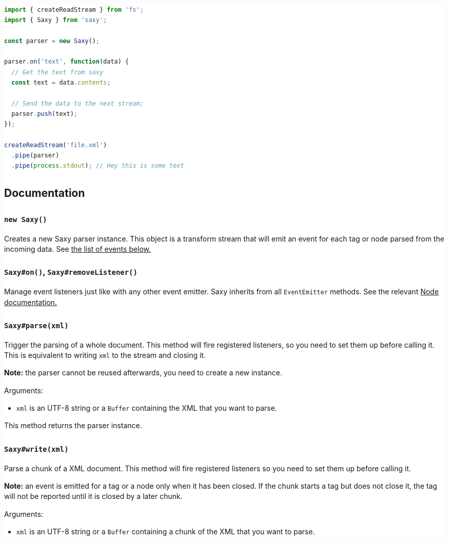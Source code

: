 ```ts
import { createReadStream } from 'fs';
import { Saxy } from 'saxy';

const parser = new Saxy();

parser.on('text', function(data) {
  // Get the text from saxy
  const text = data.contents;

  // Send the data to the next stream;
  parser.push(text);
});

createReadStream('file.xml')
  .pipe(parser)
  .pipe(process.stdout); // Hey this is some text
```

## Documentation

### `new Saxy()`

Creates a new Saxy parser instance. This object is a transform stream that will emit an event for each tag or node parsed from the incoming data. See [the list of events below.](#events)

### `Saxy#on()`, `Saxy#removeListener()`

Manage event listeners just like with any other event emitter. Saxy inherits from all `EventEmitter` methods. See the relevant [Node documentation.](https://nodejs.org/api/events.html)

### `Saxy#parse(xml)`

Trigger the parsing of a whole document. This method will fire registered listeners, so you need to set them up before calling it. This is equivalent to writing `xml` to the stream and closing it.

**Note:** the parser cannot be reused afterwards, you need to create a new instance.

Arguments:

- `xml` is an UTF-8 string or a `Buffer` containing the XML that you want to parse.

This method returns the parser instance.

### `Saxy#write(xml)`

Parse a chunk of a XML document. This method will fire registered listeners so you need to set them up before calling it.

**Note:** an event is emitted for a tag or a node only when it has been closed. If the chunk starts a tag but does not close it, the tag will not be reported until it is closed by a later chunk.

Arguments:

- `xml` is an UTF-8 string or a `Buffer` containing a chunk of the XML that you want to parse.
